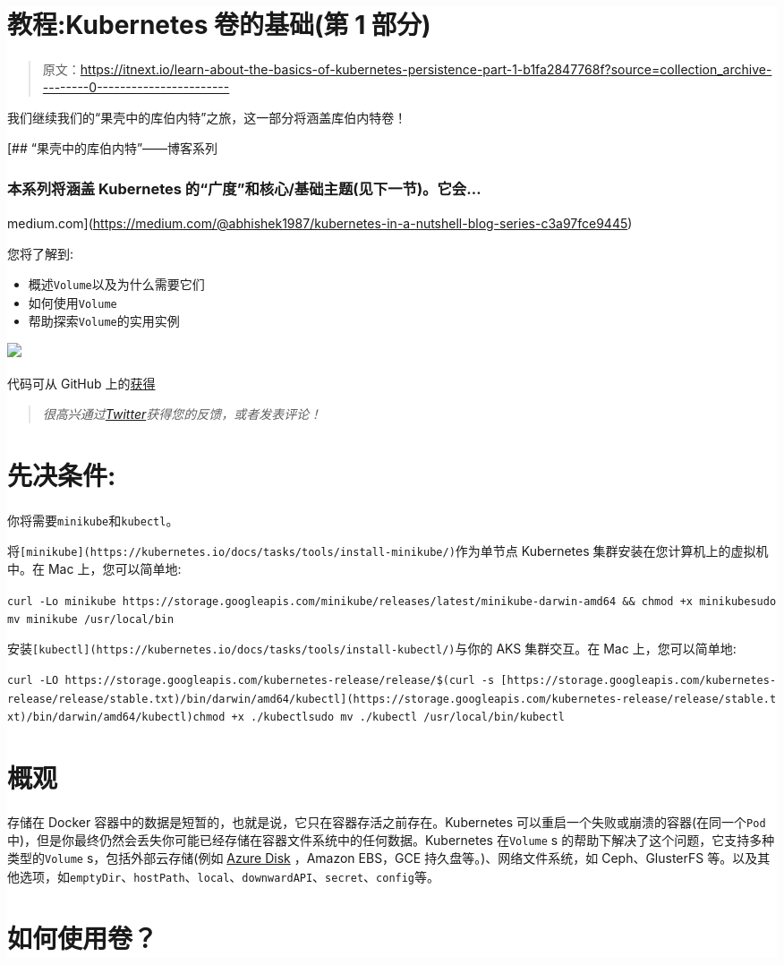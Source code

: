 # 教程:Kubernetes 卷的基础(第 1 部分)

> 原文：<https://itnext.io/learn-about-the-basics-of-kubernetes-persistence-part-1-b1fa2847768f?source=collection_archive---------0----------------------->

我们继续我们的“果壳中的库伯内特”之旅，这一部分将涵盖库伯内特卷！

 [## “果壳中的库伯内特”——博客系列

### 本系列将涵盖 Kubernetes 的“广度”和核心/基础主题(见下一节)。它会…

medium.com](https://medium.com/@abhishek1987/kubernetes-in-a-nutshell-blog-series-c3a97fce9445) 

您将了解到:

*   概述`Volume`以及为什么需要它们
*   如何使用`Volume`
*   帮助探索`Volume`的实用实例

![](img/9cd931e2b34723530f2732b9162fdeab.png)

代码可从 GitHub 上的[获得](https://github.com/abhirockzz/kubernetes-in-a-nutshell/blob/master/volumes-1)

> *很高兴通过*[*Twitter*](https://twitter.com/abhi_tweeter)*获得您的反馈，或者发表评论！*

# 先决条件:

你将需要`minikube`和`kubectl`。

将`[minikube](https://kubernetes.io/docs/tasks/tools/install-minikube/)`作为单节点 Kubernetes 集群安装在您计算机上的虚拟机中。在 Mac 上，您可以简单地:

```
curl -Lo minikube https://storage.googleapis.com/minikube/releases/latest/minikube-darwin-amd64 && chmod +x minikubesudo mv minikube /usr/local/bin
```

安装`[kubectl](https://kubernetes.io/docs/tasks/tools/install-kubectl/)`与你的 AKS 集群交互。在 Mac 上，您可以简单地:

```
curl -LO https://storage.googleapis.com/kubernetes-release/release/$(curl -s [https://storage.googleapis.com/kubernetes-release/release/stable.txt)/bin/darwin/amd64/kubectl](https://storage.googleapis.com/kubernetes-release/release/stable.txt)/bin/darwin/amd64/kubectl)chmod +x ./kubectlsudo mv ./kubectl /usr/local/bin/kubectl
```

# 概观

存储在 Docker 容器中的数据是短暂的，也就是说，它只在容器存活之前存在。Kubernetes 可以重启一个失败或崩溃的容器(在同一个`Pod`中)，但是你最终仍然会丢失你可能已经存储在容器文件系统中的任何数据。Kubernetes 在`Volume` s 的帮助下解决了这个问题，它支持多种类型的`Volume` s，包括外部云存储(例如 [Azure Disk](https://azure.microsoft.com/services/storage/disks/?WT.mc_id=mediumblog-abhishgu) ，Amazon EBS，GCE 持久盘等。)、网络文件系统，如 Ceph、GlusterFS 等。以及其他选项，如`emptyDir`、`hostPath`、`local`、`downwardAPI`、`secret`、`config`等。

# 如何使用卷？
